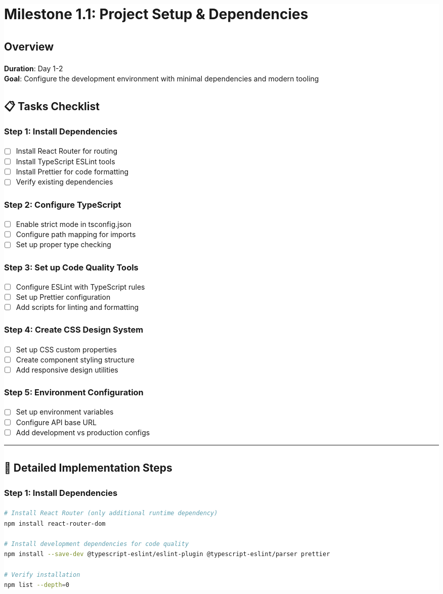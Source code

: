 # Milestone 1.1: Project Setup & Dependencies

## Overview
**Duration**: Day 1-2  
**Goal**: Configure the development environment with minimal dependencies and modern tooling

## 📋 Tasks Checklist

### Step 1: Install Dependencies
- [ ] Install React Router for routing
- [ ] Install TypeScript ESLint tools
- [ ] Install Prettier for code formatting
- [ ] Verify existing dependencies

### Step 2: Configure TypeScript
- [ ] Enable strict mode in tsconfig.json
- [ ] Configure path mapping for imports
- [ ] Set up proper type checking

### Step 3: Set up Code Quality Tools
- [ ] Configure ESLint with TypeScript rules
- [ ] Set up Prettier configuration
- [ ] Add scripts for linting and formatting

### Step 4: Create CSS Design System
- [ ] Set up CSS custom properties
- [ ] Create component styling structure
- [ ] Add responsive design utilities

### Step 5: Environment Configuration
- [ ] Set up environment variables
- [ ] Configure API base URL
- [ ] Add development vs production configs

---

## 🔧 Detailed Implementation Steps

### Step 1: Install Dependencies

```bash
# Install React Router (only additional runtime dependency)
npm install react-router-dom

# Install development dependencies for code quality
npm install --save-dev @typescript-eslint/eslint-plugin @typescript-eslint/parser prettier

# Verify installation
npm list --depth=0
```
